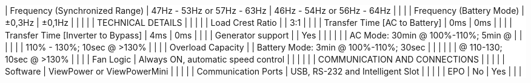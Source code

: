 | Frequency (Synchronized Range)     | 47Hz - 53Hz or 57Hz - 63Hz                                           | 46Hz - 54Hz or 56Hz - 64Hz            |  |  |
| Frequency (Battery Mode)           | ±0,3Hz                                                               | ±0,1Hz                                |  |  |
|                                    | TECHNICAL DETAILS                                                    |                                       |  |  |
| Load Crest Ratio                   |                                                                      | 3:1                                   |  |  |
| Transfer Time [AC to Battery]      | 0ms                                                                  | 0ms                                   |  |  |
| Transfer Time [Inverter to Bypass] | 4ms                                                                  | 0ms                                   |  |  |
| Generator support                  |                                                                      | Yes                                   |  |  |
|                                    |                                                                      | AC Mode: 30min @ 100%-110%; 5min @    |  |  |
|                                    |                                                                      | 110% - 130%; 10sec @ >130%            |  |  |
| Overload Capacity                  |                                                                      | Battery Mode: 3min @ 100%-110%; 30sec |  |  |
|                                    |                                                                      | @ 110-130; 10sec @ >130%              |  |  |
| Fan Logic                          | Always ON, automatic speed control                                   |                                       |  |  |
|                                    | COMMUNICATION AND CONNECTIONS                                        |                                       |  |  |
| Software                           | ViewPower or ViewPowerMini                                           |                                       |  |  |
| Communication Ports                | USB, RS-232 and Intelligent Slot                                     |                                       |  |  |
| EPO                                | No                                                                   | Yes                                   |  |  |
